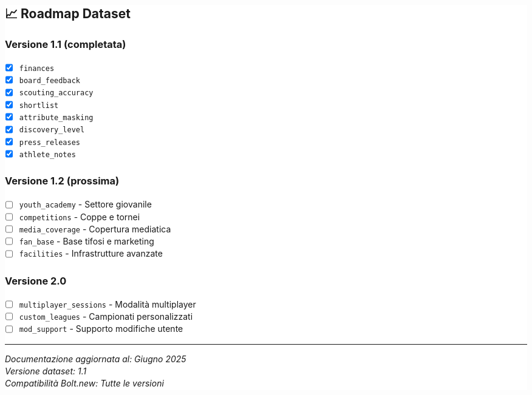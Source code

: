 
## 📈 Roadmap Dataset

### Versione 1.1 (completata)
- [x] `finances`
- [x] `board_feedback`
- [x] `scouting_accuracy`
- [x] `shortlist`
- [x] `attribute_masking`
- [x] `discovery_level`
- [x] `press_releases`
- [x] `athlete_notes`

### Versione 1.2 (prossima)
- [ ] `youth_academy` - Settore giovanile
- [ ] `competitions` - Coppe e tornei
- [ ] `media_coverage` - Copertura mediatica
- [ ] `fan_base` - Base tifosi e marketing
- [ ] `facilities` - Infrastrutture avanzate

### Versione 2.0
- [ ] `multiplayer_sessions` - Modalità multiplayer
- [ ] `custom_leagues` - Campionati personalizzati
- [ ] `mod_support` - Supporto modifiche utente

---

*Documentazione aggiornata al: Giugno 2025*  
*Versione dataset: 1.1*  
*Compatibilità Bolt.new: Tutte le versioni*